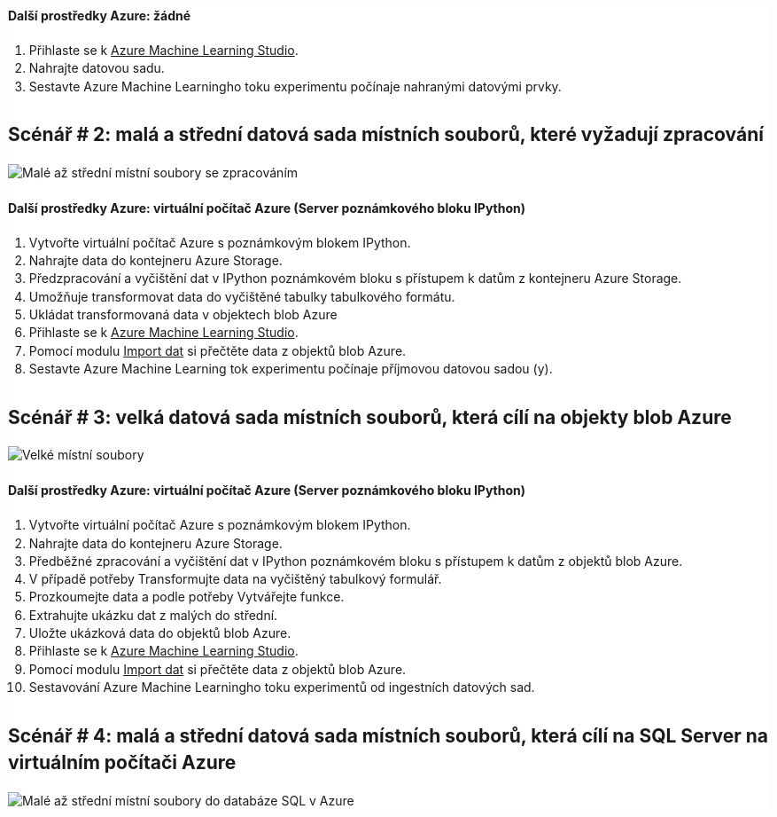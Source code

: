 #### <a name="additional-azure-resources-none"></a>Další prostředky Azure: žádné
1. Přihlaste se k [Azure Machine Learning Studio](https://studio.azureml.net/).
1. Nahrajte datovou sadu.
1. Sestavte Azure Machine Learningho toku experimentu počínaje nahranými datovými prvky.

## <a name="scenario-2-small-to-medium-dataset-of-local-files-that-require-processing"></a><a name="smalllocalprocess"></a>Scénář \# 2: malá a střední datová sada místních souborů, které vyžadují zpracování
![Malé až střední místní soubory se zpracováním][2]

#### <a name="additional-azure-resources-azure-virtual-machine-ipython-notebook-server"></a>Další prostředky Azure: virtuální počítač Azure (Server poznámkového bloku IPython)
1. Vytvořte virtuální počítač Azure s poznámkovým blokem IPython.
1. Nahrajte data do kontejneru Azure Storage.
1. Předzpracování a vyčištění dat v IPython poznámkovém bloku s přístupem k datům z kontejneru Azure Storage.
1. Umožňuje transformovat data do vyčištěné tabulky tabulkového formátu.
1. Ukládat transformovaná data v objektech blob Azure
1. Přihlaste se k [Azure Machine Learning Studio](https://studio.azureml.net/).
1. Pomocí modulu [Import dat][import-data] si přečtěte data z objektů blob Azure.
1. Sestavte Azure Machine Learning tok experimentu počínaje příjmovou datovou sadou (y).

## <a name="scenario-3-large-dataset-of-local-files-targeting-azure-blobs"></a><a name="largelocal"></a>Scénář \# 3: velká datová sada místních souborů, která cílí na objekty blob Azure
![Velké místní soubory][3]

#### <a name="additional-azure-resources-azure-virtual-machine-ipython-notebook-server"></a>Další prostředky Azure: virtuální počítač Azure (Server poznámkového bloku IPython)
1. Vytvořte virtuální počítač Azure s poznámkovým blokem IPython.
1. Nahrajte data do kontejneru Azure Storage.
1. Předběžné zpracování a vyčištění dat v IPython poznámkovém bloku s přístupem k datům z objektů blob Azure.
1. V případě potřeby Transformujte data na vyčištěný tabulkový formulář.
1. Prozkoumejte data a podle potřeby Vytvářejte funkce.
1. Extrahujte ukázku dat z malých do střední.
1. Uložte ukázková data do objektů blob Azure.
1. Přihlaste se k [Azure Machine Learning Studio](https://studio.azureml.net/).
1. Pomocí modulu [Import dat][import-data] si přečtěte data z objektů blob Azure.
1. Sestavování Azure Machine Learningho toku experimentů od ingestních datových sad.

## <a name="scenario-4-small-to-medium-dataset-of-local-files-targeting-sql-server-in-an-azure-virtual-machine"></a><a name="smalllocaltodb"></a>Scénář \# 4: malá a střední datová sada místních souborů, která cílí na SQL Server na virtuálním počítači Azure
![Malé až střední místní soubory do databáze SQL v Azure][4]


[1]: ./media/plan-sample-scenarios/dsp-plan-small-in-aml.png
[2]: ./media/plan-sample-scenarios/dsp-plan-local-with-processing.png
[3]: ./media/plan-sample-scenarios/dsp-plan-local-large.png
[4]: ./media/plan-sample-scenarios/dsp-plan-local-to-db.png
[5]: ./media/plan-sample-scenarios/dsp-plan-large-to-db.png
[6]: ./media/plan-sample-scenarios/dsp-plan-db-to-db.png
[7]: ./media/plan-sample-scenarios/dsp-plan-attach-db.png
[8]: ./media/plan-sample-scenarios/dsp-plan-sample-scenarios.png
[9]: ./media/plan-sample-scenarios/dsp-plan-local-to-hive.png
[import-data]: /azure/machine-learning/studio-module-reference/import-data